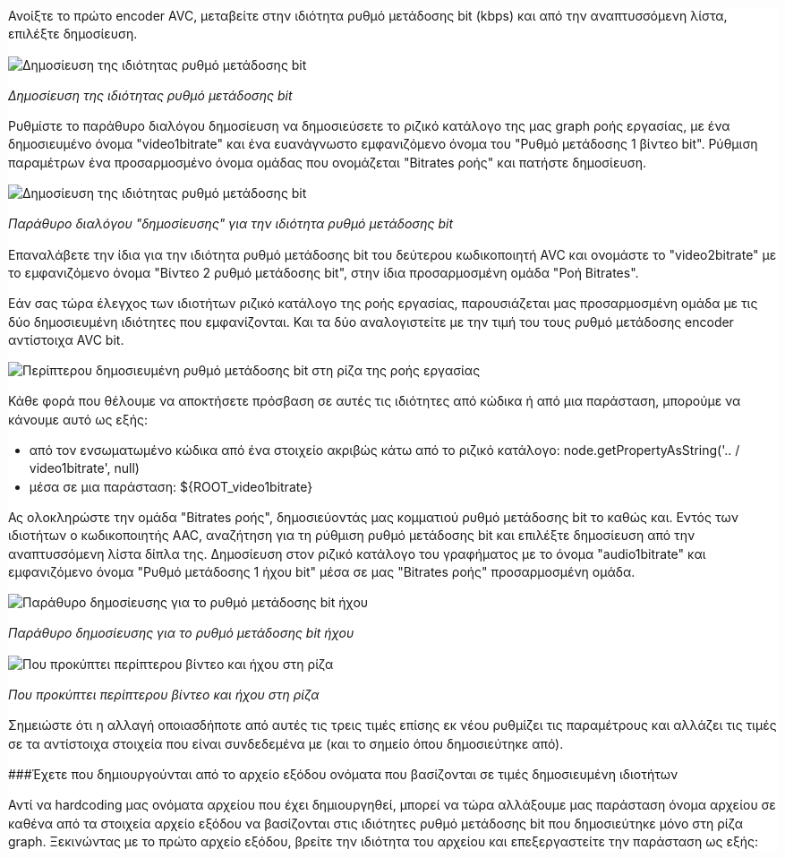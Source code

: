 Ανοίξτε το πρώτο encoder AVC, μεταβείτε στην ιδιότητα ρυθμό μετάδοσης bit (kbps) και από την αναπτυσσόμενη λίστα, επιλέξτε δημοσίευση.

![Δημοσίευση της ιδιότητας ρυθμό μετάδοσης bit](./media/media-services-media-encoder-premium-workflow-tutorials/media-services-publishing-bitrate-property.png)

*Δημοσίευση της ιδιότητας ρυθμό μετάδοσης bit*

Ρυθμίστε το παράθυρο διαλόγου δημοσίευση να δημοσιεύσετε το ριζικό κατάλογο της μας graph ροής εργασίας, με ένα δημοσιευμένο όνομα "video1bitrate" και ένα ευανάγνωστο εμφανιζόμενο όνομα του "Ρυθμό μετάδοσης 1 βίντεο bit". Ρύθμιση παραμέτρων ένα προσαρμοσμένο όνομα ομάδας που ονομάζεται "Bitrates ροής" και πατήστε δημοσίευση.

![Δημοσίευση της ιδιότητας ρυθμό μετάδοσης bit](./media/media-services-media-encoder-premium-workflow-tutorials/media-services-publishing-dialog-for-bitrate-property.png)

*Παράθυρο διαλόγου "δημοσίευσης" για την ιδιότητα ρυθμό μετάδοσης bit*

Επαναλάβετε την ίδια για την ιδιότητα ρυθμό μετάδοσης bit του δεύτερου κωδικοποιητή AVC και ονομάστε το "video2bitrate" με το εμφανιζόμενο όνομα "Βίντεο 2 ρυθμό μετάδοσης bit", στην ίδια προσαρμοσμένη ομάδα "Ροή Bitrates".

Εάν σας τώρα έλεγχος των ιδιοτήτων ριζικό κατάλογο της ροής εργασίας, παρουσιάζεται μας προσαρμοσμένη ομάδα με τις δύο δημοσιευμένη ιδιότητες που εμφανίζονται. Και τα δύο αναλογιστείτε με την τιμή του τους ρυθμό μετάδοσης encoder αντίστοιχα AVC bit.

![Περίπτερου δημοσιευμένη ρυθμό μετάδοσης bit στη ρίζα της ροής εργασίας](./media/media-services-media-encoder-premium-workflow-tutorials/media-services-published-bitrate-props-on-workflow-root.png)

Κάθε φορά που θέλουμε να αποκτήσετε πρόσβαση σε αυτές τις ιδιότητες από κώδικα ή από μια παράσταση, μπορούμε να κάνουμε αυτό ως εξής:

- από τον ενσωματωμένο κώδικα από ένα στοιχείο ακριβώς κάτω από το ριζικό κατάλογο: node.getPropertyAsString('.. / video1bitrate', null)
- μέσα σε μια παράσταση: ${ROOT_video1bitrate}
 
Ας ολοκληρώστε την ομάδα "Bitrates ροής", δημοσιεύοντάς μας κομματιού ρυθμό μετάδοσης bit το καθώς και. Εντός των ιδιοτήτων ο κωδικοποιητής AAC, αναζήτηση για τη ρύθμιση ρυθμό μετάδοσης bit και επιλέξτε δημοσίευση από την αναπτυσσόμενη λίστα δίπλα της. Δημοσίευση στον ριζικό κατάλογο του γραφήματος με το όνομα "audio1bitrate" και εμφανιζόμενο όνομα "Ρυθμό μετάδοσης 1 ήχου bit" μέσα σε μας "Bitrates ροής" προσαρμοσμένη ομάδα.

![Παράθυρο δημοσίευσης για το ρυθμό μετάδοσης bit ήχου](./media/media-services-media-encoder-premium-workflow-tutorials/media-services-publishing-dialog-for-audio-bitrate.png)

*Παράθυρο δημοσίευσης για το ρυθμό μετάδοσης bit ήχου*

![Που προκύπτει περίπτερου βίντεο και ήχου στη ρίζα](./media/media-services-media-encoder-premium-workflow-tutorials/media-services-resulting-video-and-audio-props-on-root.png)

*Που προκύπτει περίπτερου βίντεο και ήχου στη ρίζα*

Σημειώστε ότι η αλλαγή οποιασδήποτε από αυτές τις τρεις τιμές επίσης εκ νέου ρυθμίζει τις παραμέτρους και αλλάζει τις τιμές σε τα αντίστοιχα στοιχεία που είναι συνδεδεμένα με (και το σημείο όπου δημοσιεύτηκε από).

###<a id="MXF_to__multibitrate_MP4_output_files"></a>Έχετε που δημιουργούνται από το αρχείο εξόδου ονόματα που βασίζονται σε τιμές δημοσιευμένη ιδιοτήτων

Αντί να hardcoding μας ονόματα αρχείου που έχει δημιουργηθεί, μπορεί να τώρα αλλάξουμε μας παράσταση όνομα αρχείου σε καθένα από τα στοιχεία αρχείο εξόδου να βασίζονται στις ιδιότητες ρυθμό μετάδοσης bit που δημοσιεύτηκε μόνο στη ρίζα graph. Ξεκινώντας με το πρώτο αρχείο εξόδου, βρείτε την ιδιότητα του αρχείου και επεξεργαστείτε την παράσταση ως εξής:
